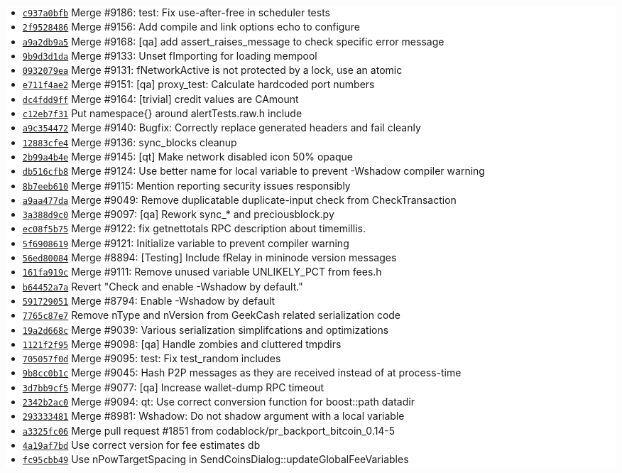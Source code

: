 - [`c937a0bfb`](https://github.com/geekcashpay/geekcash/commit/c937a0bfb) Merge #9186: test: Fix use-after-free in scheduler tests
- [`2f9528486`](https://github.com/geekcashpay/geekcash/commit/2f9528486) Merge #9156: Add compile and link options echo to configure
- [`a9a2db9a5`](https://github.com/geekcashpay/geekcash/commit/a9a2db9a5) Merge #9168: [qa] add assert_raises_message to check specific error message
- [`9b9d3d1da`](https://github.com/geekcashpay/geekcash/commit/9b9d3d1da) Merge #9133: Unset fImporting for loading mempool
- [`0932079ea`](https://github.com/geekcashpay/geekcash/commit/0932079ea) Merge #9131: fNetworkActive is not protected by a lock, use an atomic
- [`e711f4ae2`](https://github.com/geekcashpay/geekcash/commit/e711f4ae2) Merge #9151: [qa] proxy_test: Calculate hardcoded port numbers
- [`dc4fdd9ff`](https://github.com/geekcashpay/geekcash/commit/dc4fdd9ff) Merge #9164: [trivial] credit values are CAmount
- [`c12eb7f31`](https://github.com/geekcashpay/geekcash/commit/c12eb7f31) Put namespace{} around alertTests.raw.h include
- [`a9c354472`](https://github.com/geekcashpay/geekcash/commit/a9c354472) Merge #9140: Bugfix: Correctly replace generated headers and fail cleanly
- [`12883cfe4`](https://github.com/geekcashpay/geekcash/commit/12883cfe4) Merge #9136: sync_blocks cleanup
- [`2b99a4b4e`](https://github.com/geekcashpay/geekcash/commit/2b99a4b4e) Merge #9145: [qt] Make network disabled icon 50% opaque
- [`db516cfb8`](https://github.com/geekcashpay/geekcash/commit/db516cfb8) Merge #9124: Use better name for local variable to prevent -Wshadow compiler warning
- [`8b7eeb610`](https://github.com/geekcashpay/geekcash/commit/8b7eeb610) Merge #9115: Mention reporting security issues responsibly
- [`a9aa477da`](https://github.com/geekcashpay/geekcash/commit/a9aa477da) Merge #9049: Remove duplicatable duplicate-input check from CheckTransaction
- [`3a388d9c0`](https://github.com/geekcashpay/geekcash/commit/3a388d9c0) Merge #9097: [qa] Rework sync_* and preciousblock.py
- [`ec08f5b75`](https://github.com/geekcashpay/geekcash/commit/ec08f5b75) Merge #9122: fix getnettotals RPC description about timemillis.
- [`5f6908619`](https://github.com/geekcashpay/geekcash/commit/5f6908619) Merge #9121: Initialize variable to prevent compiler warning
- [`56ed80084`](https://github.com/geekcashpay/geekcash/commit/56ed80084) Merge #8894: [Testing] Include fRelay in mininode version messages
- [`161fa919c`](https://github.com/geekcashpay/geekcash/commit/161fa919c) Merge #9111: Remove unused variable UNLIKELY_PCT from fees.h
- [`b64452a7a`](https://github.com/geekcashpay/geekcash/commit/b64452a7a) Revert "Check and enable -Wshadow by default."
- [`591729051`](https://github.com/geekcashpay/geekcash/commit/591729051) Merge #8794: Enable -Wshadow by default
- [`7765c87e7`](https://github.com/geekcashpay/geekcash/commit/7765c87e7) Remove nType and nVersion from GeekCash related serialization code
- [`19a2d668c`](https://github.com/geekcashpay/geekcash/commit/19a2d668c) Merge #9039: Various serialization simplifcations and optimizations
- [`1121f2f95`](https://github.com/geekcashpay/geekcash/commit/1121f2f95) Merge #9098: [qa] Handle zombies and cluttered tmpdirs
- [`705057f0d`](https://github.com/geekcashpay/geekcash/commit/705057f0d) Merge #9095: test: Fix test_random includes
- [`9b8cc0b1c`](https://github.com/geekcashpay/geekcash/commit/9b8cc0b1c) Merge #9045: Hash P2P messages as they are received instead of at process-time
- [`3d7bb9cf5`](https://github.com/geekcashpay/geekcash/commit/3d7bb9cf5) Merge #9077: [qa] Increase wallet-dump RPC timeout
- [`2342b2ac0`](https://github.com/geekcashpay/geekcash/commit/2342b2ac0) Merge #9094: qt: Use correct conversion function for boost::path datadir
- [`293333481`](https://github.com/geekcashpay/geekcash/commit/293333481) Merge #8981: Wshadow: Do not shadow argument with a local variable
- [`a3325fc06`](https://github.com/geekcashpay/geekcash/commit/a3325fc06) Merge pull request #1851 from codablock/pr_backport_bitcoin_0.14-5
- [`4a19af7bd`](https://github.com/geekcashpay/geekcash/commit/4a19af7bd) Use correct version for fee estimates db
- [`fc95cbb49`](https://github.com/geekcashpay/geekcash/commit/fc95cbb49) Use nPowTargetSpacing in SendCoinsDialog::updateGlobalFeeVariables
